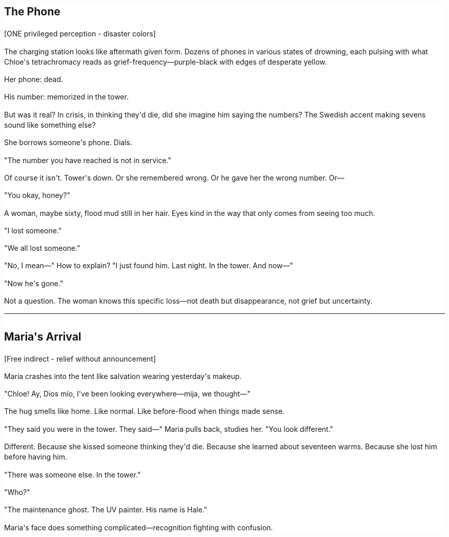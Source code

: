 ## The Phone

[ONE privileged perception - disaster colors]

The charging station looks like aftermath given form. Dozens of phones in various states of drowning, each pulsing with what Chloe's tetrachromacy reads as grief-frequency—purple-black with edges of desperate yellow.

Her phone: dead.

His number: memorized in the tower. 

But was it real? In crisis, in thinking they'd die, did she imagine him saying the numbers? The Swedish accent making sevens sound like something else?

She borrows someone's phone. Dials.

"The number you have reached is not in service."

Of course it isn't. Tower's down. Or she remembered wrong. Or he gave her the wrong number. Or—

"You okay, honey?"

A woman, maybe sixty, flood mud still in her hair. Eyes kind in the way that only comes from seeing too much.

"I lost someone."

"We all lost someone."

"No, I mean—" How to explain? "I just found him. Last night. In the tower. And now—"

"Now he's gone."

Not a question. The woman knows this specific loss—not death but disappearance, not grief but uncertainty.

---

## Maria's Arrival

[Free indirect - relief without announcement]

Maria crashes into the tent like salvation wearing yesterday's makeup.

"Chloe! Ay, Dios mío, I've been looking everywhere—mija, we thought—"

The hug smells like home. Like normal. Like before-flood when things made sense.

"They said you were in the tower. They said—" Maria pulls back, studies her. "You look different."

Different. Because she kissed someone thinking they'd die. Because she learned about seventeen warms. Because she lost him before having him.

"There was someone else. In the tower."

"Who?"

"The maintenance ghost. The UV painter. His name is Hale."

Maria's face does something complicated—recognition fighting with confusion.

